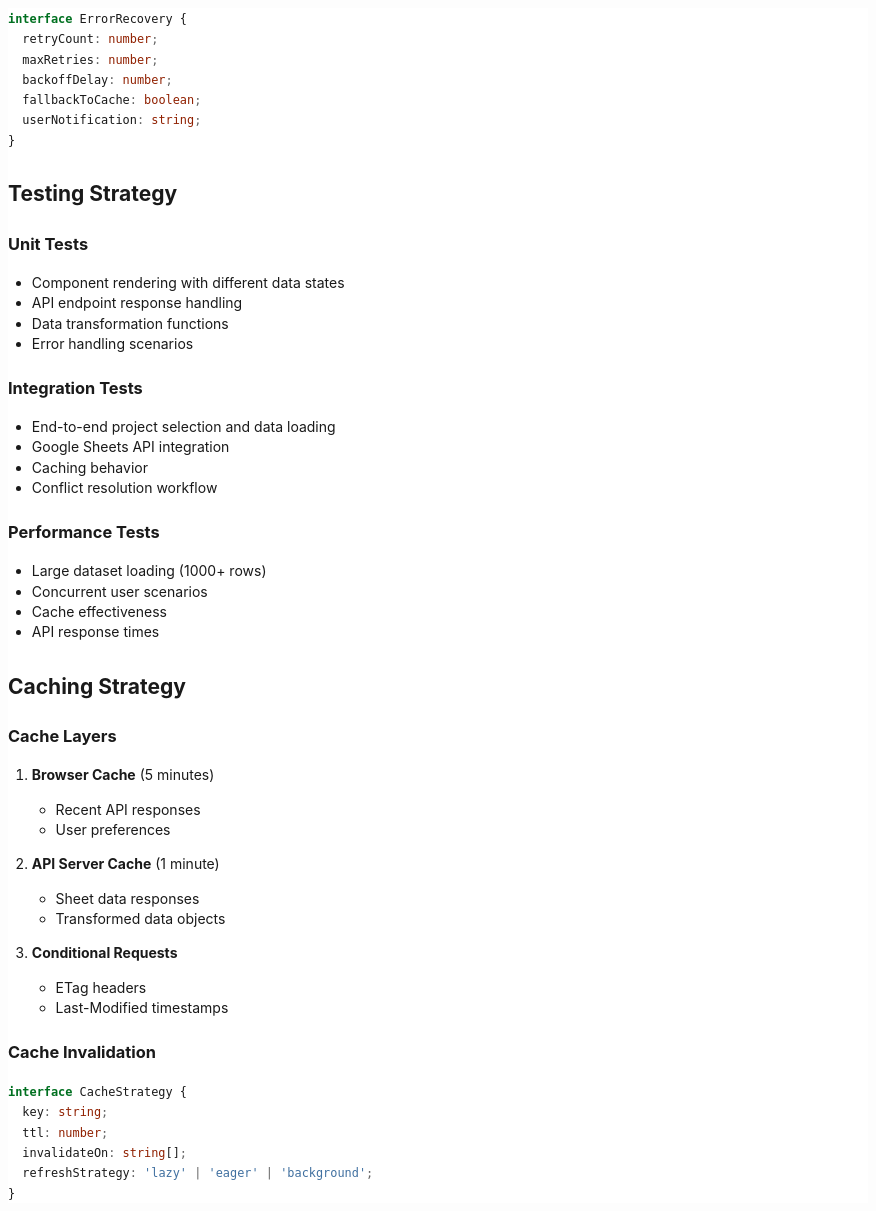 ```typescript
interface ErrorRecovery {
  retryCount: number;
  maxRetries: number;
  backoffDelay: number;
  fallbackToCache: boolean;
  userNotification: string;
}
```

## Testing Strategy

### Unit Tests
- Component rendering with different data states
- API endpoint response handling
- Data transformation functions
- Error handling scenarios

### Integration Tests
- End-to-end project selection and data loading
- Google Sheets API integration
- Caching behavior
- Conflict resolution workflow

### Performance Tests
- Large dataset loading (1000+ rows)
- Concurrent user scenarios
- Cache effectiveness
- API response times

## Caching Strategy

### Cache Layers

1. **Browser Cache** (5 minutes)
   - Recent API responses
   - User preferences

2. **API Server Cache** (1 minute)
   - Sheet data responses
   - Transformed data objects

3. **Conditional Requests**
   - ETag headers
   - Last-Modified timestamps

### Cache Invalidation

```typescript
interface CacheStrategy {
  key: string;
  ttl: number;
  invalidateOn: string[];
  refreshStrategy: 'lazy' | 'eager' | 'background';
}
```
